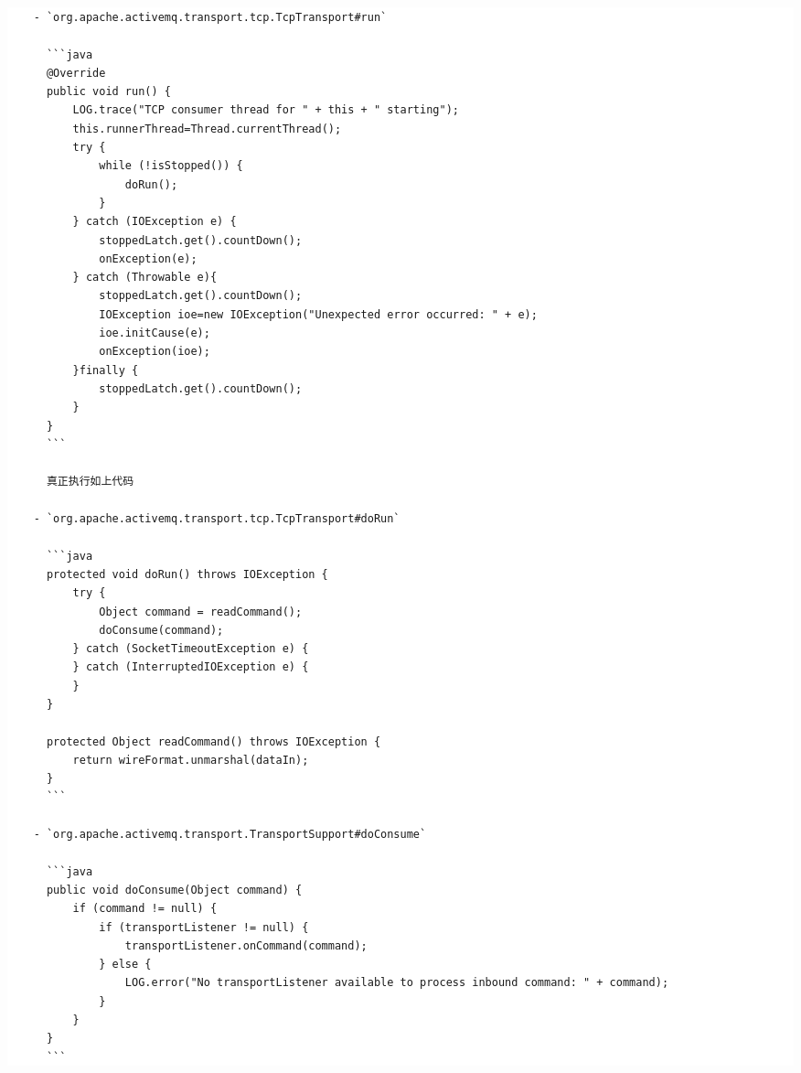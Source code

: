         - `org.apache.activemq.transport.tcp.TcpTransport#run`

          ```java
          @Override
          public void run() {
              LOG.trace("TCP consumer thread for " + this + " starting");
              this.runnerThread=Thread.currentThread();
              try {
                  while (!isStopped()) {
                      doRun();
                  }
              } catch (IOException e) {
                  stoppedLatch.get().countDown();
                  onException(e);
              } catch (Throwable e){
                  stoppedLatch.get().countDown();
                  IOException ioe=new IOException("Unexpected error occurred: " + e);
                  ioe.initCause(e);
                  onException(ioe);
              }finally {
                  stoppedLatch.get().countDown();
              }
          }
          ```

          真正执行如上代码

        - `org.apache.activemq.transport.tcp.TcpTransport#doRun`

          ```java
          protected void doRun() throws IOException {
              try {
                  Object command = readCommand();
                  doConsume(command);
              } catch (SocketTimeoutException e) {
              } catch (InterruptedIOException e) {
              }
          }
          
          protected Object readCommand() throws IOException {
              return wireFormat.unmarshal(dataIn);
          }
          ```

        - `org.apache.activemq.transport.TransportSupport#doConsume`

          ```java
          public void doConsume(Object command) {
              if (command != null) {
                  if (transportListener != null) {
                      transportListener.onCommand(command);
                  } else {
                      LOG.error("No transportListener available to process inbound command: " + command);
                  }
              }
          }
          ```
